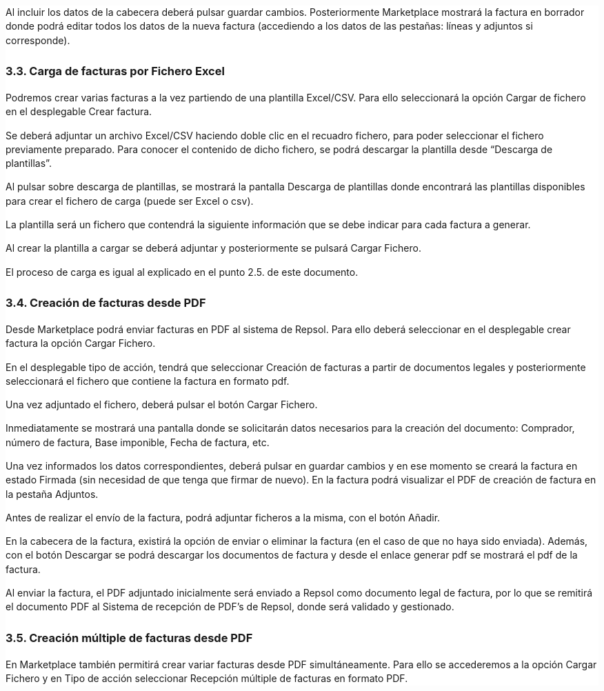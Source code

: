 Al incluir los datos de la cabecera deberá pulsar guardar cambios. Posteriormente Marketplace mostrará la factura en borrador donde podrá editar todos los datos de la nueva factura (accediendo a los datos de las pestañas: líneas y adjuntos si corresponde). 


### 3.3.	Carga de facturas por Fichero Excel

Podremos crear varias facturas a la vez partiendo de una plantilla Excel/CSV. Para ello seleccionará la opción Cargar de fichero en el desplegable Crear factura. 
 

Se deberá adjuntar un archivo Excel/CSV haciendo doble clic en el recuadro fichero, para poder seleccionar el fichero previamente preparado. Para conocer el contenido de dicho fichero, se podrá descargar la plantilla desde “Descarga de plantillas”. 
 
Al pulsar sobre descarga de plantillas, se mostrará  la  pantalla Descarga de plantillas donde encontrará las plantillas disponibles para crear el fichero de carga (puede ser Excel o csv).	

La plantilla será un fichero que contendrá la siguiente información que se debe indicar para cada factura a generar.

Al crear la plantilla a cargar se deberá adjuntar y posteriormente se pulsará Cargar Fichero. 
 
El proceso de carga es igual al explicado en el punto 2.5. de este documento.

### 3.4.	Creación de facturas desde PDF

Desde Marketplace podrá enviar facturas en PDF al sistema de Repsol. Para ello deberá seleccionar en el desplegable crear factura la opción Cargar Fichero.
 
En el desplegable tipo de acción, tendrá que seleccionar Creación de facturas a partir de documentos legales y posteriormente seleccionará el fichero que contiene la factura en formato pdf. 

Una vez adjuntado el fichero, deberá pulsar el botón Cargar Fichero.
 
Inmediatamente se mostrará una pantalla donde se solicitarán datos necesarios para la creación del documento: Comprador, número de factura, Base imponible, Fecha de factura, etc. 
 
Una vez informados los datos correspondientes, deberá pulsar en guardar cambios  y en ese momento se creará la  factura en estado Firmada (sin necesidad de que tenga que firmar de nuevo). En la factura podrá visualizar el PDF de creación de factura en la pestaña Adjuntos.

Antes de realizar el envío de la factura, podrá adjuntar ficheros a la misma, con el botón Añadir. 


En la cabecera de la factura, existirá la opción de enviar o eliminar la factura (en el caso de que no haya sido enviada). Además, con el botón Descargar se podrá descargar los documentos de factura y desde el enlace generar pdf se mostrará el pdf de la factura. 

 
Al enviar la factura, el PDF adjuntado inicialmente será enviado a Repsol como documento legal de factura, por lo que se remitirá el documento PDF al Sistema de recepción de PDF’s de Repsol, donde será validado y gestionado.

### 3.5.	Creación múltiple de facturas desde PDF

En Marketplace también permitirá crear variar facturas desde PDF simultáneamente. Para ello se accederemos a la opción Cargar Fichero  y en Tipo de acción seleccionar Recepción múltiple de facturas en formato PDF.
